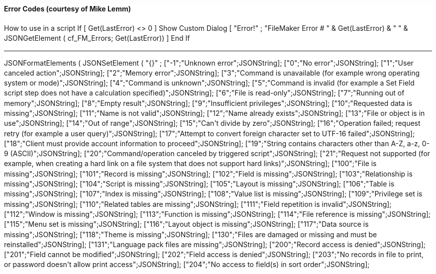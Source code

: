 #### Error Codes (courtesy of Mike Lemm)

How to use in a script
If [ Get(LastError) <> 0 ]
Show Custom Dialog [ "Error!" ; "FileMaker Error # " & Get(LastError) & " " & JSONGetElement ( cf_FM_Errors; Get(LastError)) ]
End If

-----

JSONFormatElements (
JSONSetElement ( "{}" ;
["-1";"Unknown error";JSONString];
["0";"No error";JSONString];
["1";"User canceled action";JSONString];
["2";"Memory error";JSONString];
["3";"Command is unavailable (for example wrong operating system or mode)";JSONString];
["4";"Command is unknown";JSONString];
["5";"Command is invalid (for example a Set Field script step does not have a calculation specified)";JSONString];
["6";"File is read-only";JSONString];
["7";"Running out of memory";JSONString];
["8";"Empty result";JSONString];
["9";"Insufficient privileges";JSONString];
["10";"Requested data is missing";JSONString];
["11";"Name is not valid";JSONString];
["12";"Name already exists";JSONString];
["13";"File or object is in use";JSONString];
["14";"Out of range";JSONString];
["15";"Can't divide by zero";JSONString];
["16";"Operation failed; request retry (for example a user query)";JSONString];
["17";"Attempt to convert foreign character set to UTF-16 failed";JSONString];
["18";"Client must provide account information to proceed";JSONString];
["19";"String contains characters other than A-Z, a-z, 0-9 (ASCII)";JSONString];
["20";"Command/operation canceled by triggered script";JSONString];
["21";"Request not supported (for example, when creating a hard link on a file system that does not support hard links)";JSONString];
["100";"File is missing";JSONString];
["101";"Record is missing";JSONString];
["102";"Field is missing";JSONString];
["103";"Relationship is missing";JSONString];
["104";"Script is missing";JSONString];
["105";"Layout is missing";JSONString];
["106";"Table is missing";JSONString];
["107";"Index is missing";JSONString];
["108";"Value list is missing";JSONString];
["109";"Privilege set is missing";JSONString];
["110";"Related tables are missing";JSONString];
["111";"Field repetition is invalid";JSONString];
["112";"Window is missing";JSONString];
["113";"Function is missing";JSONString];
["114";"File reference is missing";JSONString];
["115";"Menu set is missing";JSONString];
["116";"Layout object is missing";JSONString];
["117";"Data source is missing";JSONString];
["118";"Theme is missing";JSONString];
["130";"Files are damaged or missing and must be reinstalled";JSONString];
["131";"Language pack files are missing";JSONString];
["200";"Record access is denied";JSONString];
["201";"Field cannot be modified";JSONString];
["202";"Field access is denied";JSONString];
["203";"No records in file to print, or password doesn't allow print access";JSONString];
["204";"No access to field(s) in sort order";JSONString];